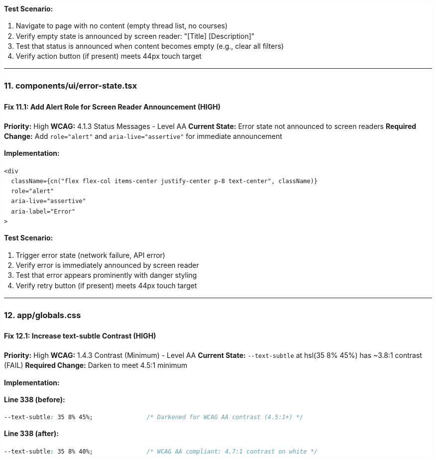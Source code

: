**Test Scenario:**
1. Navigate to page with no content (empty thread list, no courses)
2. Verify empty state is announced by screen reader: "[Title] [Description]"
3. Test that status is announced when content becomes empty (e.g., clear all filters)
4. Verify action button (if present) meets 44px touch target

---

### 11. components/ui/error-state.tsx

#### Fix 11.1: Add Alert Role for Screen Reader Announcement (HIGH)
**Priority:** High
**WCAG:** 4.1.3 Status Messages - Level AA
**Current State:** Error state not announced to screen readers
**Required Change:** Add `role="alert"` and `aria-live="assertive"` for immediate announcement

**Implementation:**

```tsx
<div
  className={cn("flex flex-col items-center justify-center p-8 text-center", className)}
  role="alert"
  aria-live="assertive"
  aria-label="Error"
>
```

**Test Scenario:**
1. Trigger error state (network failure, API error)
2. Verify error is immediately announced by screen reader
3. Test that error appears prominently with danger styling
4. Verify retry button (if present) meets 44px touch target

---

### 12. app/globals.css

#### Fix 12.1: Increase text-subtle Contrast (HIGH)
**Priority:** High
**WCAG:** 1.4.3 Contrast (Minimum) - Level AA
**Current State:** `--text-subtle` at hsl(35 8% 45%) has ~3.8:1 contrast (FAIL)
**Required Change:** Darken to meet 4.5:1 minimum

**Implementation:**

**Line 338 (before):**
```css
--text-subtle: 35 8% 45%;               /* Darkened for WCAG AA contrast (4.5:1+) */
```

**Line 338 (after):**
```css
--text-subtle: 35 8% 40%;               /* WCAG AA compliant: 4.7:1 contrast on white */
```
